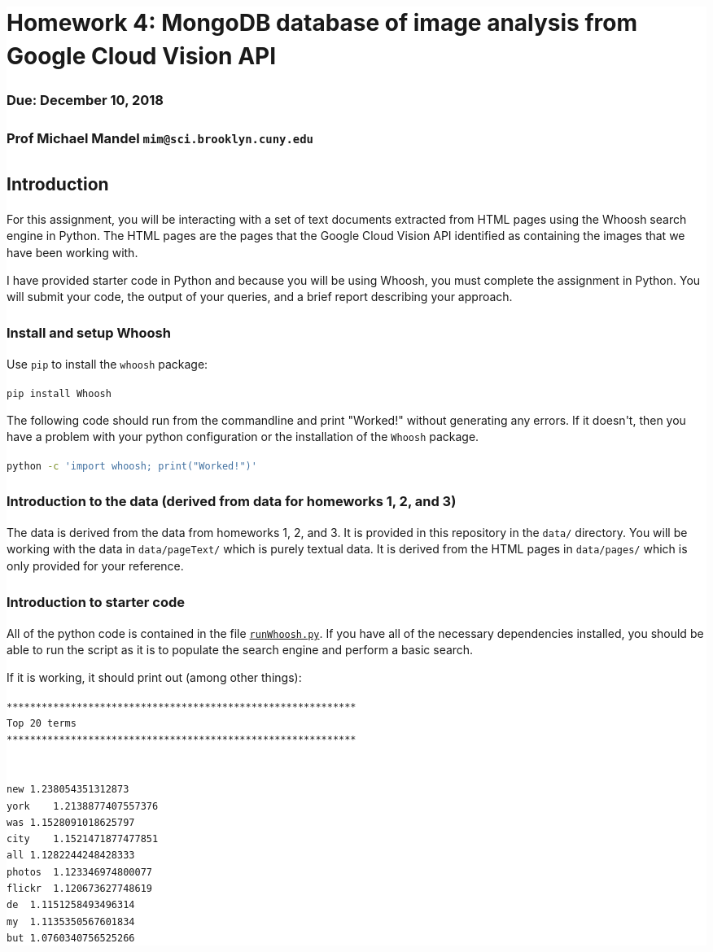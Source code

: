 # Homework 4: MongoDB database of image analysis from Google Cloud Vision API
### Due: December 10, 2018
### Prof Michael Mandel `mim@sci.brooklyn.cuny.edu`

## Introduction

For this assignment, you will be interacting with a set of text documents extracted from HTML pages using the Whoosh search engine in Python. The HTML pages are the pages that the Google Cloud Vision API identified as containing the images that we have been working with.

I have provided starter code in Python and because you will be using Whoosh, you must complete the assignment in Python.  You will submit your code, the output of your queries, and a brief report describing your approach.


### Install and setup Whoosh

Use `pip` to install the `whoosh` package:

```bash
pip install Whoosh
```

The following code should run from the commandline and print "Worked!" without generating any errors.  If it doesn't, then you have a problem with your python configuration or the installation of the `Whoosh` package.

```bash
python -c 'import whoosh; print("Worked!")'
```


### Introduction to the data (derived from data for homeworks 1, 2, and 3)

The data is derived from the data from homeworks 1, 2, and 3.  It is provided in this repository in the `data/` directory.  You will be working with the data in `data/pageText/` which is purely textual data.  It is derived from the HTML pages in `data/pages/` which is only provided for your reference.
   
### Introduction to starter code

All of the python code is contained in the file [`runWhoosh.py`](https://github.com/cisc7610/homework4/blob/master/runWhoosh.py).
If you have all of the necessary dependencies installed, you should be able to run the script as it is to populate the search engine and perform a basic search.

If it is working, it should print out (among other things):
```
************************************************************
Top 20 terms
************************************************************


new	1.238054351312873
york	1.2138877407557376
was	1.1528091018625797
city	1.1521471877477851
all	1.1282244248428333
photos	1.123346974800077
flickr	1.120673627748619
de	1.1151258493496314
my	1.1135350567601834
but	1.0760340756525266
```